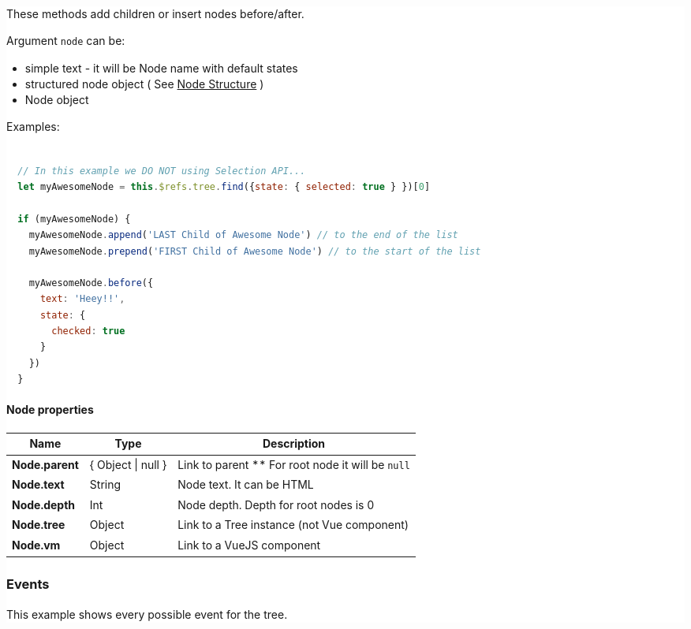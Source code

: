 These methods add children or insert nodes before/after. 

Argument `node` can be:
  - simple text - it will be Node name with default states
  - structured node object ( See [Node Structure](#Structure) )
  - Node object

Examples:

```javascript

  // In this example we DO NOT using Selection API...
  let myAwesomeNode = this.$refs.tree.find({state: { selected: true } })[0]

  if (myAwesomeNode) {
    myAwesomeNode.append('LAST Child of Awesome Node') // to the end of the list
    myAwesomeNode.prepend('FIRST Child of Awesome Node') // to the start of the list

    myAwesomeNode.before({
      text: 'Heey!!',
      state: {
        checked: true
      }
    })
  }

```


#### Node properties

| Name | Type | Description |
| --- | -- | ---- |
| **Node.parent** | { Object &#124; null } | Link to parent ** For root node it will be `null` |
| **Node.text** | String | Node text. It can be HTML |
| **Node.depth** | Int | Node depth. Depth for root nodes is 0 |
| **Node.tree** | Object | Link to a Tree instance (not Vue component) |
| **Node.vm** | Object | Link to a VueJS component |



### Events

This example shows every possible event for the tree.

<iframe width="100%" height="500" src="//jsfiddle.net/amsik/cuseo1j7/embedded/js,html,css,result/dark/" allowpaymentrequest allowfullscreen="allowfullscreen" frameborder="0"></iframe>